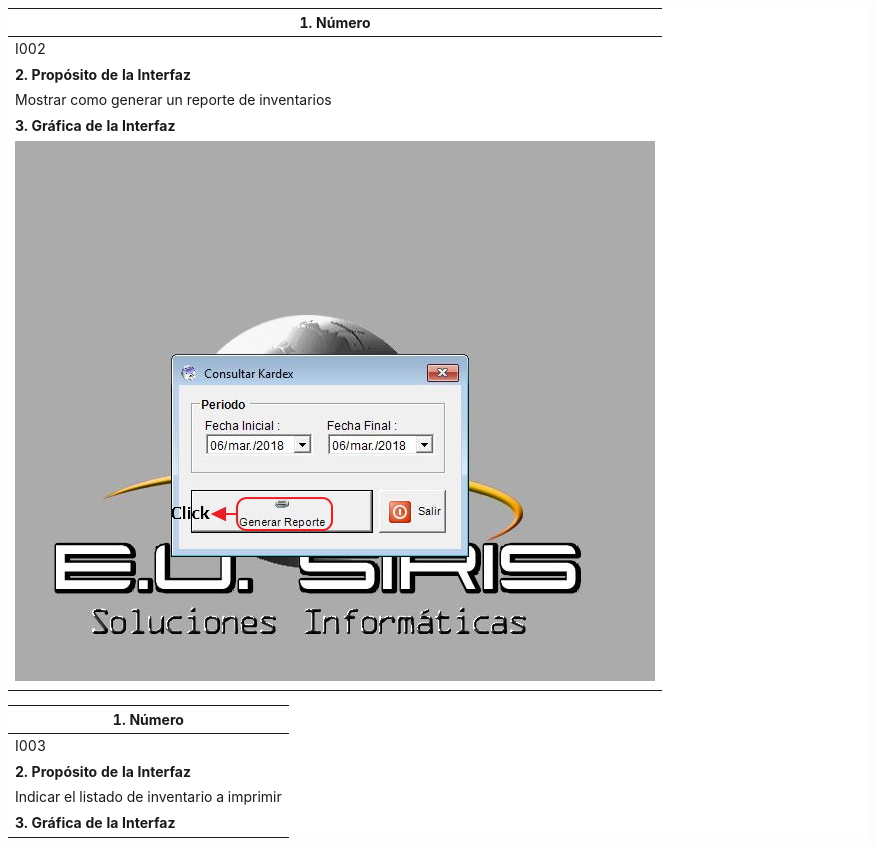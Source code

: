 | **1. Número** |
| - |
| I002 |
| **2. Propósito de la Interfaz** |
| Mostrar como generar un reporte de inventarios  |
| **3. Gráfica de la Interfaz**|
| ![Con titulo](img/Inventario2.jpg "Interfaz de Usuario") |

| **1. Número** |
| - |
| I003 |
| **2. Propósito de la Interfaz** |
| Indicar el listado de inventario a imprimir |
| **3. Gráfica de la Interfaz**|